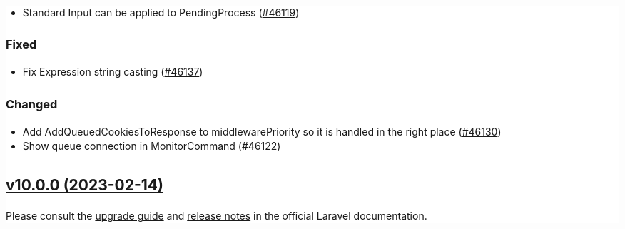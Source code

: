 -   Standard Input can be applied to PendingProcess ([#46119](https://github.com/laravel/framework/pull/46119))

### Fixed

-   Fix Expression string casting ([#46137](https://github.com/laravel/framework/pull/46137))

### Changed

-   Add AddQueuedCookiesToResponse to middlewarePriority so it is handled in the right place ([#46130](https://github.com/laravel/framework/pull/46130))
-   Show queue connection in MonitorCommand ([#46122](https://github.com/laravel/framework/pull/46122))

## [v10.0.0 (2023-02-14)](https://github.com/laravel/framework/compare/v10.0.0...10.x)

Please consult the [upgrade guide](https://laravel.com/docs/10.x/upgrade) and [release notes](https://laravel.com/docs/10.x/releases) in the official Laravel documentation.
